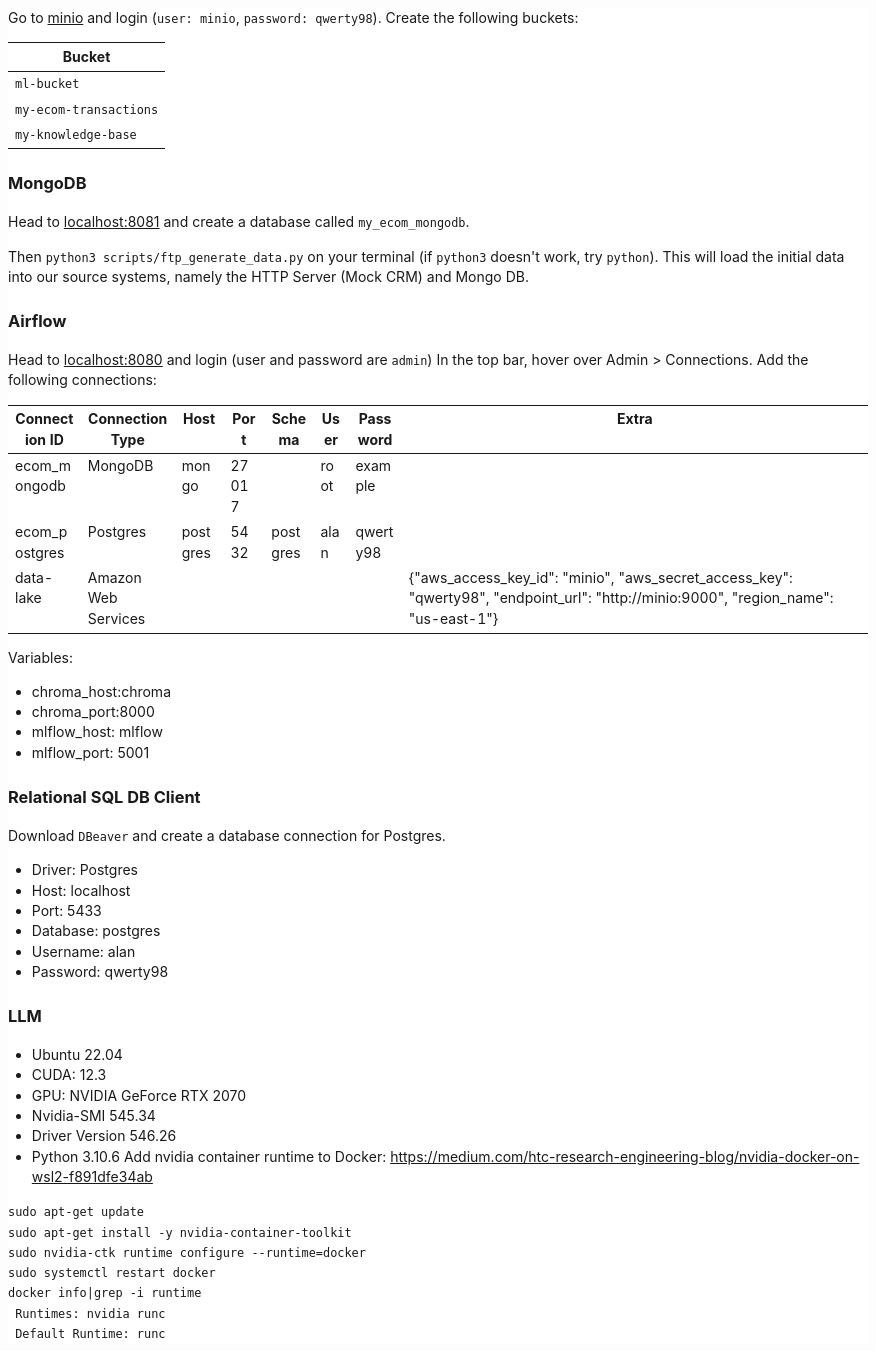 Go to [minio](http://localhost:9001) and login (`user: minio`, `password: qwerty98`). Create the following buckets:

|Bucket|
|------|
|`ml-bucket`|
|`my-ecom-transactions`|
|`my-knowledge-base`|

### MongoDB

Head to [localhost:8081](http://localhost:8081) and create a database called `my_ecom_mongodb`.

Then `python3 scripts/ftp_generate_data.py` on your terminal (if `python3` doesn't work, try `python`).
This will load the initial data into our source systems, namely the HTTP Server (Mock CRM) and Mongo DB.

### Airflow

Head to [localhost:8080](http://localhost:8080) and login (user and password are `admin`)
In the top bar, hover over Admin > Connections. Add the following connections:

|Connection ID | Connection Type | Host | Port |Schema| User | Password | Extra |
|--------------|-----------------|------|------|------|---------|------|-------|
|ecom_mongodb| MongoDB | mongo |27017 | <leave empty> | root | example ||
|ecom_postgres| Postgres | postgres | 5432 | postgres | alan | qwerty98||
|data-lake| Amazon Web Services | <leave empty> | <leave empty> | <leave empty> | <leave empty> | <leave empty> | {"aws_access_key_id": "minio",  "aws_secret_access_key": "qwerty98", "endpoint_url": "http://minio:9000",  "region_name": "us-east-1"}| 

Variables:
* chroma_host:chroma
* chroma_port:8000
* mlflow_host: mlflow
* mlflow_port: 5001
### Relational SQL DB Client

Download `DBeaver` and create a database connection for Postgres. 
* Driver: Postgres
* Host: localhost
* Port: 5433
* Database: postgres
* Username: alan
* Password: qwerty98

### LLM

* Ubuntu 22.04
* CUDA: 12.3
* GPU: NVIDIA GeForce RTX 2070
* Nvidia-SMI 545.34
* Driver Version 546.26
* Python 3.10.6
Add nvidia container runtime to Docker:
https://medium.com/htc-research-engineering-blog/nvidia-docker-on-wsl2-f891dfe34ab
```
sudo apt-get update
sudo apt-get install -y nvidia-container-toolkit
sudo nvidia-ctk runtime configure --runtime=docker
sudo systemctl restart docker
docker info|grep -i runtime
 Runtimes: nvidia runc
 Default Runtime: runc
```